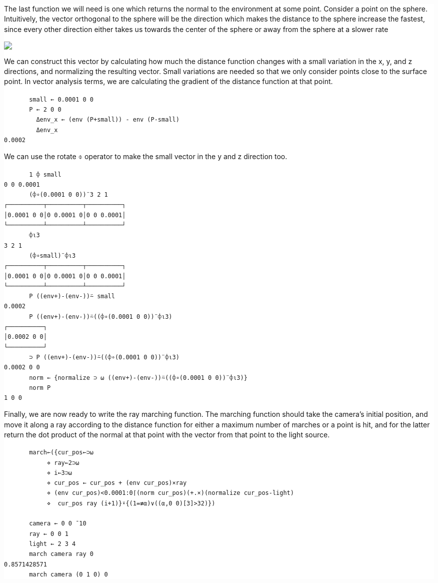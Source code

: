 The last function we will need is one which returns the normal to the environment at some point. Consider a point on the sphere. Intuitively, the vector orthogonal to the sphere will be the direction which makes the distance to the sphere increase the fastest, since every other direction either takes us towards the center of the sphere or away from the sphere at a slower rate

<img src="../../assets/5_b_tangentspace.png" style="margin-left: auto; margin-right: auto; display: block;" />

We can construct this vector by calculating how much the distance function changes with a small variation in the x, y, and z directions, and normalizing the resulting vector. Small variations are needed so that we only consider points close to the surface point. In vector analysis terms, we are calculating the gradient of the distance function at that point.

```apl
       small ← 0.0001 0 0
       P ← 2 0 0
	     Δenv_x ← (env (P+small)) - env (P-small)
	     Δenv_x
0.0002
```

We can use the rotate ⌽ operator to make the small vector in the y and z direction too.

```apl
       1 ⌽ small
0 0 0.0001
       (⌽∘(0.0001 0 0))¨3 2 1
┌──────────┬──────────┬──────────┐
│0.0001 0 0│0 0.0001 0│0 0 0.0001│
└──────────┴──────────┴──────────┘
       ⌽⍳3
3 2 1
       (⌽∘small)¨⌽⍳3
┌──────────┬──────────┬──────────┐
│0.0001 0 0│0 0.0001 0│0 0 0.0001│
└──────────┴──────────┴──────────┘
       P ((env+)-(env-))⍨ small
0.0002
       P ((env+)-(env-))⍨((⌽∘(0.0001 0 0))¨⌽⍳3)
┌──────────┐
│0.0002 0 0│
└──────────┘
       ⊃ P ((env+)-(env-))⍨((⌽∘(0.0001 0 0))¨⌽⍳3)
0.0002 0 0
       norm ← {normalize ⊃ ⍵ ((env+)-(env-))⍨((⌽∘(0.0001 0 0))¨⌽⍳3)}
       norm P
1 0 0
```

Finally, we are now ready to write the ray marching function. The marching function should take the camera’s initial position, and move it along a ray according to the distance function for either a maximum number of marches or a point is hit, and for the latter return the dot product of the normal at that point with the vector from that point to the light source.

```apl
       march←({cur_pos←⊃⍵ 
            ⋄ ray←2⊃⍵
            ⋄ i←3⊃⍵ 
            ⋄ cur_pos ← cur_pos + (env cur_pos)×ray 
            ⋄ (env cur_pos)<0.0001:0⌈(norm cur_pos)(+.×)(normalize cur_pos-light)   
            ⋄  cur_pos ray (i+1)}⍣{(1=≢⍺)∨((⍺,0 0)[3]>32)})
            
       camera ← 0 0 ¯10
       ray ← 0 0 1
       light ← 2 3 4
       march camera ray 0
0.8571428571
       march camera (0 1 0) 0
```